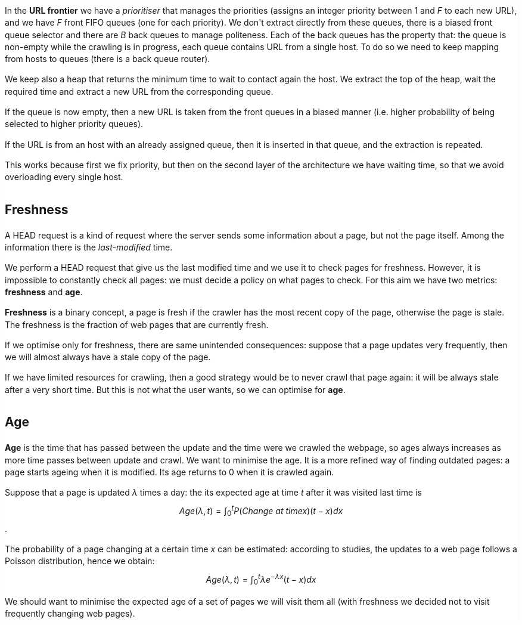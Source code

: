In the **URL frontier** we have a *prioritiser* that manages the priorities (assigns an integer priority between $1$ and $F$ to each new URL), and we have $F$ front FIFO queues (one for each priority). We don't extract directly from these queues, there is a biased front queue selector and there are $B$ back queues to manage politeness. Each of the back queues has the property that: the queue is non-empty while the crawling is in progress, each queue contains URL from a single host. To do so we need to keep mapping from hosts to queues (there is a back queue router).

We keep also a heap that returns the minimum time to wait to contact again the host. We extract the top of the heap, wait the required time and extract a new URL from the corresponding queue.

If the queue is now empty, then a new URL is taken from the front queues in a biased manner (i.e. higher probability of being selected to higher priority queues).

If the URL is from an host with an already assigned queue, then it is inserted in that queue, and the extraction is repeated.

This works because first we fix priority, but then on the second layer of the architecture we have waiting time, so that we avoid overloading every single host.

## Freshness

A HEAD request is a kind of request where the server sends some information about a page, but not the page itself. Among the information there is the *last-modified* time.

We perform a HEAD request that give us the last modified time and we use it to check pages for freshness. However, it is impossible to constantly check all pages: we must decide a policy on what pages to check. For this aim we have two metrics: **freshness** and **age**.

**Freshness** is a binary concept, a page is fresh if the crawler has the most recent copy of the page, otherwise the page is stale. The freshness is the fraction of web pages that are currently fresh.

If we optimise only for freshness, there are same unintended consequences: suppose that a page updates very frequently, then we will almost always have a stale copy of the page.

If we have limited resources for crawling, then a good strategy would be to never crawl that page again: it will be always stale after a very short time. But this is not what the user wants, so we can optimise for **age**.

## Age

**Age** is the time that has passed between the update and the time were we crawled the webpage, so ages always increases as more time passes between update and crawl. We want to minimise the age. It is a more refined way of finding outdated pages: a page starts ageing when it is modified. Its age returns to 0 when it is crawled again.

Suppose that a page is updated $\lambda$ times a day: the its expected age at time $t$ after it was visited last time is $$Age(\lambda,t)=\int_{0}^{t} P(Change\ at\ time x)(t-x)dx$$.

The probability of a page changing at a certain time $x$ can be estimated: according to studies, the updates to a web page follows a Poisson distribution, hence we obtain: $$Age(\lambda, t) = \int_{0}^{t} \lambda e^{-\lambda x} (t-x) dx$$

We should want to minimise the expected age of a set of pages we will visit them all (with freshness we decided not to visit frequently changing web pages).
